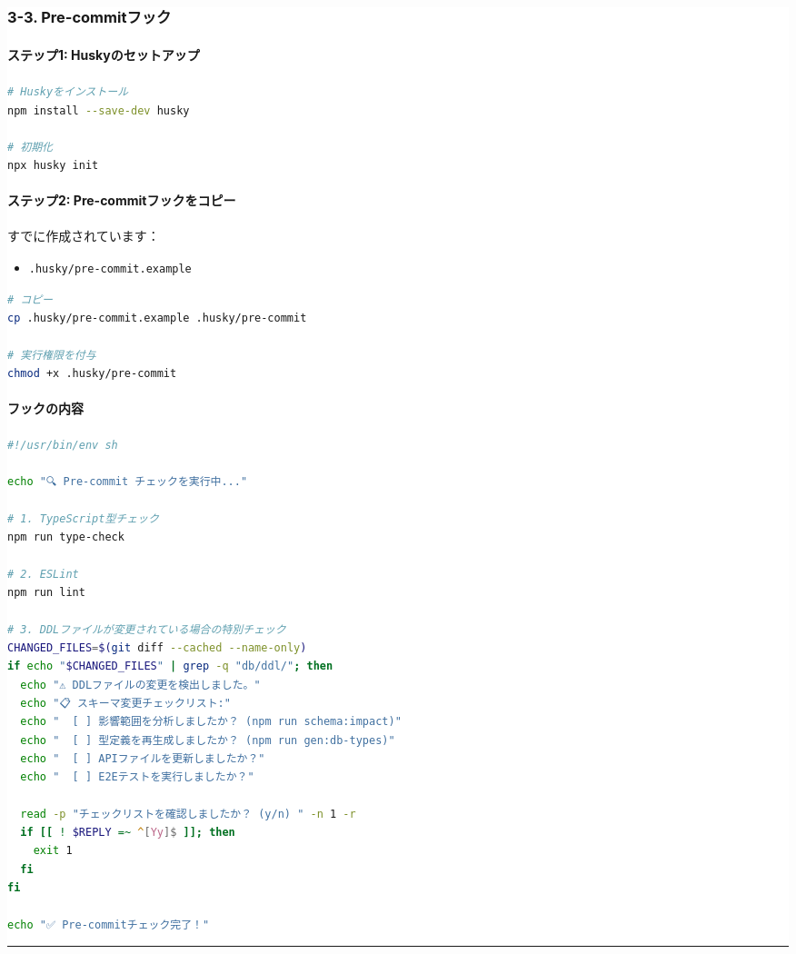 
### 3-3. Pre-commitフック

#### ステップ1: Huskyのセットアップ

```bash
# Huskyをインストール
npm install --save-dev husky

# 初期化
npx husky init
```

#### ステップ2: Pre-commitフックをコピー

すでに作成されています：
- `.husky/pre-commit.example`

```bash
# コピー
cp .husky/pre-commit.example .husky/pre-commit

# 実行権限を付与
chmod +x .husky/pre-commit
```

#### フックの内容

```bash
#!/usr/bin/env sh

echo "🔍 Pre-commit チェックを実行中..."

# 1. TypeScript型チェック
npm run type-check

# 2. ESLint
npm run lint

# 3. DDLファイルが変更されている場合の特別チェック
CHANGED_FILES=$(git diff --cached --name-only)
if echo "$CHANGED_FILES" | grep -q "db/ddl/"; then
  echo "⚠️ DDLファイルの変更を検出しました。"
  echo "📋 スキーマ変更チェックリスト:"
  echo "  [ ] 影響範囲を分析しましたか？ (npm run schema:impact)"
  echo "  [ ] 型定義を再生成しましたか？ (npm run gen:db-types)"
  echo "  [ ] APIファイルを更新しましたか？"
  echo "  [ ] E2Eテストを実行しましたか？"
  
  read -p "チェックリストを確認しましたか？ (y/n) " -n 1 -r
  if [[ ! $REPLY =~ ^[Yy]$ ]]; then
    exit 1
  fi
fi

echo "✅ Pre-commitチェック完了！"
```

---